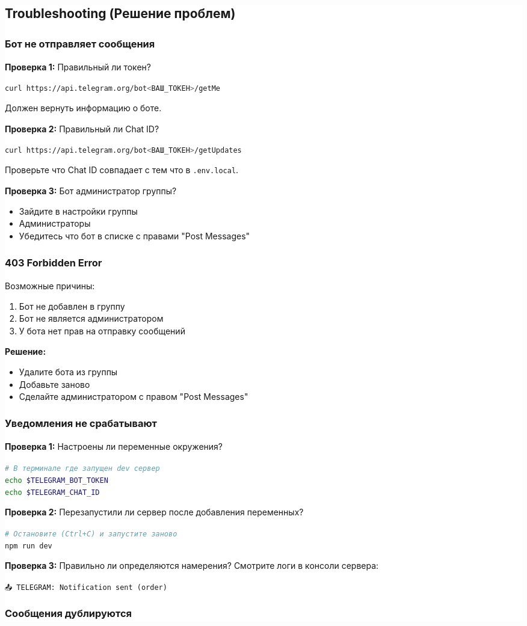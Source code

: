 
## Troubleshooting (Решение проблем)

### Бот не отправляет сообщения

**Проверка 1:** Правильный ли токен?
```bash
curl https://api.telegram.org/bot<ВАШ_ТОКЕН>/getMe
```
Должен вернуть информацию о боте.

**Проверка 2:** Правильный ли Chat ID?
```bash
curl https://api.telegram.org/bot<ВАШ_ТОКЕН>/getUpdates
```
Проверьте что Chat ID совпадает с тем что в `.env.local`.

**Проверка 3:** Бот администратор группы?
- Зайдите в настройки группы
- Администраторы
- Убедитесь что бот в списке с правами "Post Messages"

### 403 Forbidden Error

Возможные причины:
1. Бот не добавлен в группу
2. Бот не является администратором
3. У бота нет прав на отправку сообщений

**Решение:**
- Удалите бота из группы
- Добавьте заново
- Сделайте администратором с правом "Post Messages"

### Уведомления не срабатывают

**Проверка 1:** Настроены ли переменные окружения?
```bash
# В терминале где запущен dev сервер
echo $TELEGRAM_BOT_TOKEN
echo $TELEGRAM_CHAT_ID
```

**Проверка 2:** Перезапустили ли сервер после добавления переменных?
```bash
# Остановите (Ctrl+C) и запустите заново
npm run dev
```

**Проверка 3:** Правильно ли определяются намерения?
Смотрите логи в консоли сервера:
```
📤 TELEGRAM: Notification sent (order)
```

### Сообщения дублируются
